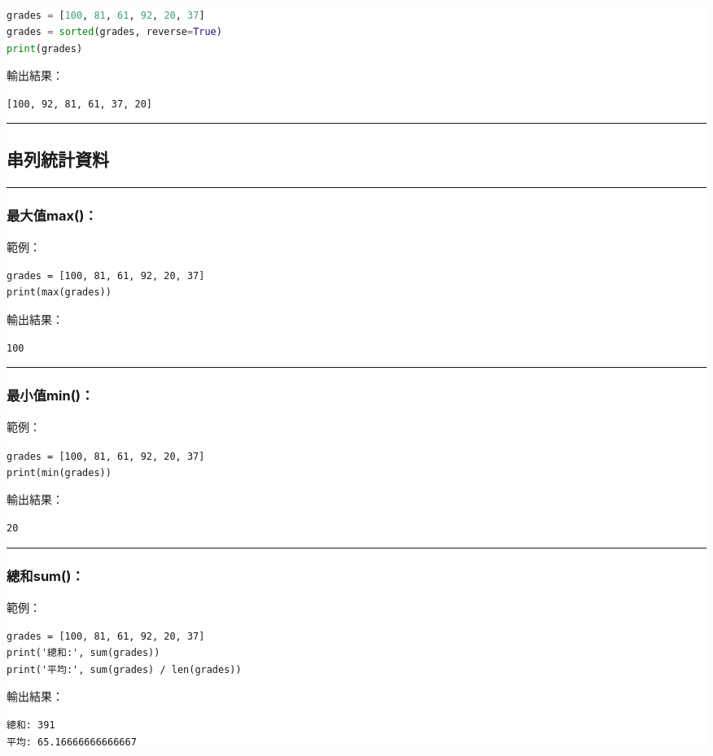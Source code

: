 
```python
grades = [100, 81, 61, 92, 20, 37]
grades = sorted(grades, reverse=True)
print(grades)
```

輸出結果：
```
[100, 92, 81, 61, 37, 20]
```

---

## 串列統計資料

---

### 最大值max()：

範例：
```python=
grades = [100, 81, 61, 92, 20, 37]
print(max(grades))
```

輸出結果：
```
100
```

---

### 最小值min()：

範例：
```python=
grades = [100, 81, 61, 92, 20, 37]
print(min(grades))
```

輸出結果：
```
20
```

---

### 總和sum()：

範例：
```python=
grades = [100, 81, 61, 92, 20, 37]
print('總和:', sum(grades))
print('平均:', sum(grades) / len(grades))
```

輸出結果：
```
總和: 391
平均: 65.16666666666667
```